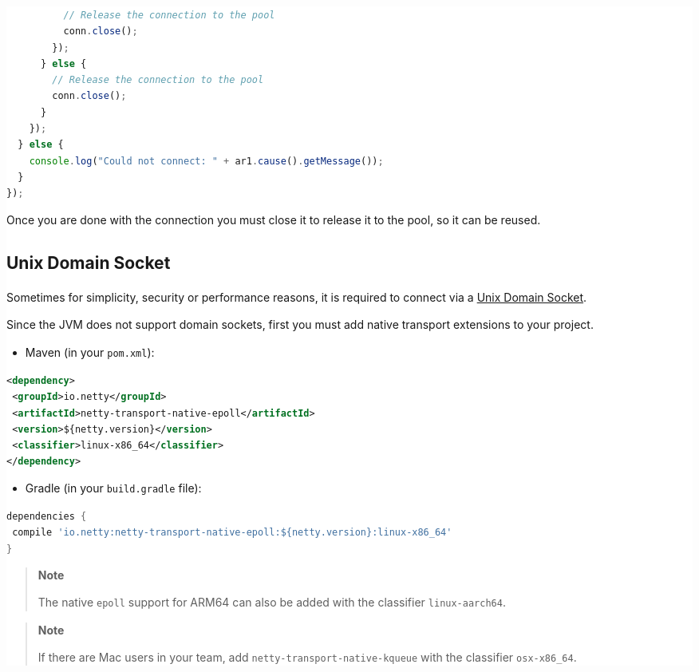 ``` js
          // Release the connection to the pool
          conn.close();
        });
      } else {
        // Release the connection to the pool
        conn.close();
      }
    });
  } else {
    console.log("Could not connect: " + ar1.cause().getMessage());
  }
});
```

Once you are done with the connection you must close it to release it to
the pool, so it can be reused.

## Unix Domain Socket

Sometimes for simplicity, security or performance reasons, it is
required to connect via a [Unix Domain
Socket](https://dev.mysql.com/doc/refman/8.0/en/server-system-variables.html#sysvar_socket).

Since the JVM does not support domain sockets, first you must add native
transport extensions to your project.

  - Maven (in your `pom.xml`):



``` xml
<dependency>
 <groupId>io.netty</groupId>
 <artifactId>netty-transport-native-epoll</artifactId>
 <version>${netty.version}</version>
 <classifier>linux-x86_64</classifier>
</dependency>
```

  - Gradle (in your `build.gradle` file):



``` groovy
dependencies {
 compile 'io.netty:netty-transport-native-epoll:${netty.version}:linux-x86_64'
}
```

> **Note**
> 
> The native `epoll` support for ARM64 can also be added with the
> classifier `linux-aarch64`.

> **Note**
> 
> If there are Mac users in your team, add
> `netty-transport-native-kqueue` with the classifier `osx-x86_64`.
